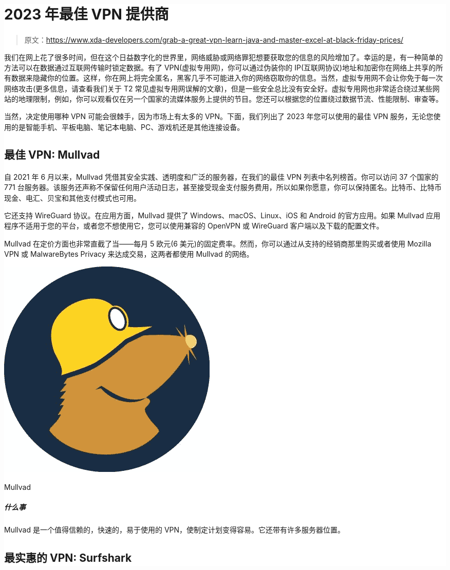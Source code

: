 # 2023 年最佳 VPN 提供商

> 原文：<https://www.xda-developers.com/grab-a-great-vpn-learn-java-and-master-excel-at-black-friday-prices/>

我们在网上花了很多时间，但在这个日益数字化的世界里，网络威胁或网络罪犯想要获取您的信息的风险增加了。幸运的是，有一种简单的方法可以在数据通过互联网传输时锁定数据。有了 VPN(虚拟专用网)，你可以通过伪装你的 IP(互联网协议)地址和加密你在网络上共享的所有数据来隐藏你的位置。这样，你在网上将完全匿名，黑客几乎不可能进入你的网络窃取你的信息。当然，虚拟专用网不会让你免于每一次网络攻击(更多信息，请查看我们关于 T2 常见虚拟专用网误解的文章)，但是一些安全总比没有安全好。虚拟专用网也非常适合绕过某些网站的地理限制，例如，你可以观看仅在另一个国家的流媒体服务上提供的节目。您还可以根据您的位置绕过数据节流、性能限制、审查等。

当然，决定使用哪种 VPN 可能会很棘手，因为市场上有太多的 VPN。下面，我们列出了 2023 年您可以使用的最佳 VPN 服务，无论您使用的是智能手机、平板电脑、笔记本电脑、PC、游戏机还是其他连接设备。

## 最佳 VPN: Mullvad

自 2021 年 6 月以来，Mullvad 凭借其安全实践、透明度和广泛的服务器，在我们的最佳 VPN 列表中名列榜首。你可以访问 37 个国家的 771 台服务器。该服务还声称不保留任何用户活动日志，甚至接受现金支付服务费用，所以如果你愿意，你可以保持匿名。比特币、比特币现金、电汇、贝宝和其他支付模式也可用。

它还支持 WireGuard 协议。在应用方面，Mullvad 提供了 Windows、macOS、Linux、iOS 和 Android 的官方应用。如果 Mullvad 应用程序不适用于您的平台，或者您不想使用它，您可以使用兼容的 OpenVPN 或 WireGuard 客户端以及下载的配置文件。

Mullvad 在定价方面也非常直截了当——每月 5 欧元(6 美元)的固定费率。然而，你可以通过从支持的经销商那里购买或者使用 Mozilla VPN 或 MalwareBytes Privacy 来达成交易，这两者都使用 Mullvad 的网络。

 <picture>![Mullvad is a trustworthy, fast, and easy-to-use VPN. It also comes with a lot of server locations.](img/1f27e44a74961fca9d83c6c645a8547b.png)</picture> 

Mullvad

##### 什么事

Mullvad 是一个值得信赖的，快速的，易于使用的 VPN，使制定计划变得容易。它还带有许多服务器位置。

## 最实惠的 VPN: Surfshark
